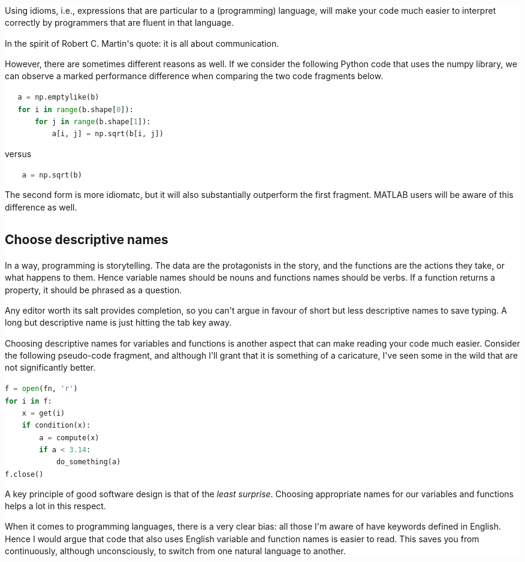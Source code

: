 Using idioms, i.e., expressions that are particular to a (programming)
language, will make your code much easier to interpret correctly by
programmers that are fluent in that language.

In the spirit of Robert C. Martin's quote: it is all about communication.

However, there are sometimes different reasons as well.  If we consider the
following Python code that uses the numpy library, we can observe a marked
performance difference when comparing the two code fragments below.

```python
   a = np.emptylike(b)
   for i in range(b.shape[0]):
       for j in range(b.shape[1]):
           a[i, j] = np.sqrt(b[i, j])
```
versus
```python
    a = np.sqrt(b)
```

The second form is more idiomatc, but it will also substantially outperform
the first fragment.  MATLAB users will be aware of this difference as well.


## Choose descriptive names

In a way, programming is storytelling. The data are the protagonists in the
story, and the functions are the actions they take, or what happens to them.
Hence variable names should be nouns and functions names should be verbs. If a
function returns a property, it should be phrased as a question.

Any editor worth its salt provides completion, so you can't argue in favour of
short but less descriptive names to save typing. A long but descriptive name is
just hitting the tab key away.

Choosing descriptive names for variables and functions is another aspect that
can make reading your code much easier. Consider the following pseudo-code
fragment, and although I'll grant that it is something of a caricature, I've
seen some in the wild that are not significantly better.

~~~~python
f = open(fn, 'r')
for i in f:
    x = get(i)
    if condition(x):
        a = compute(x)
        if a < 3.14:
            do_something(a)
f.close()
~~~~

A key principle of good software design is that of the *least surprise*.
Choosing appropriate names for our variables and functions helps a lot in this
respect.

When it comes to programming languages, there is a very clear bias: all those
I'm aware of have keywords defined in English.  Hence I would argue that code
that also uses English variable and function names is easier to read.  This saves
you from continuously, although unconsciously, to switch from one natural
language to another.

